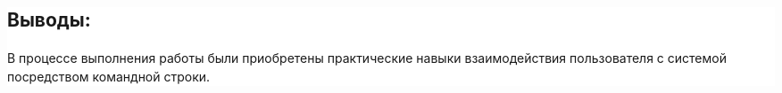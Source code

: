 ## Выводы: 

В процессе выполнения работы были приобретены практические навыки взаимодействия пользователя с системой посредством командной строки.
